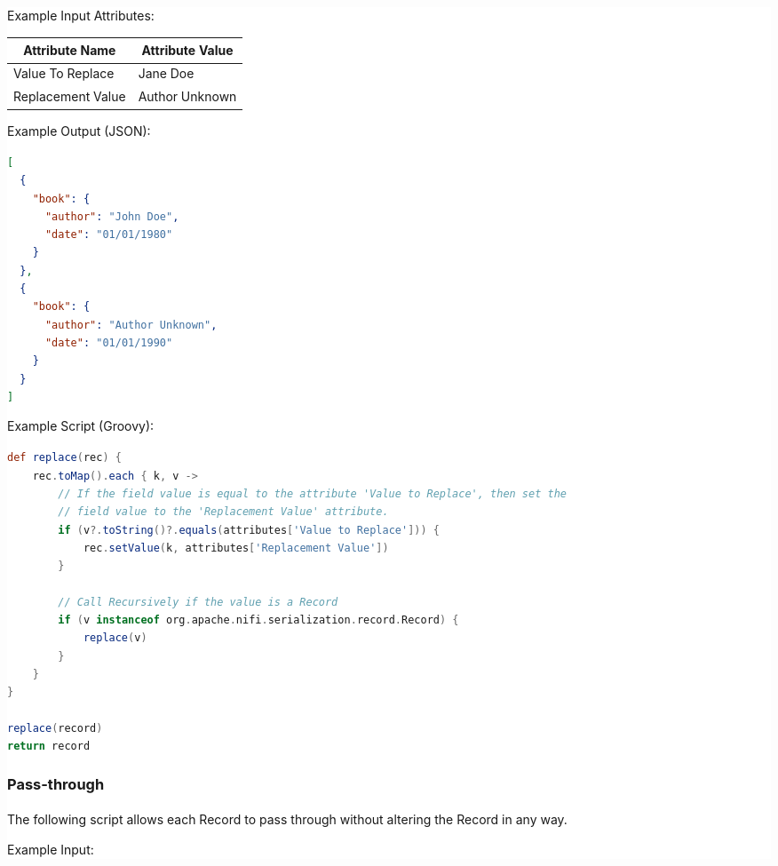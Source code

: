 Example Input Attributes:

| Attribute Name    | Attribute Value |
|-------------------|-----------------|
| Value To Replace  | Jane Doe        |
| Replacement Value | Author Unknown  |

Example Output (JSON):

```json
[
  {
    "book": {
      "author": "John Doe",
      "date": "01/01/1980"
    }
  },
  {
    "book": {
      "author": "Author Unknown",
      "date": "01/01/1990"
    }
  }
]
```

Example Script (Groovy):

```groovy
def replace(rec) {
    rec.toMap().each { k, v ->
        // If the field value is equal to the attribute 'Value to Replace', then set the         
        // field value to the 'Replacement Value' attribute.         
        if (v?.toString()?.equals(attributes['Value to Replace'])) {
            rec.setValue(k, attributes['Replacement Value'])
        }

        // Call Recursively if the value is a Record         
        if (v instanceof org.apache.nifi.serialization.record.Record) {
            replace(v)
        }
    }
}

replace(record)
return record
```

### Pass-through

The following script allows each Record to pass through without altering the Record in any way.

Example Input: <any>
